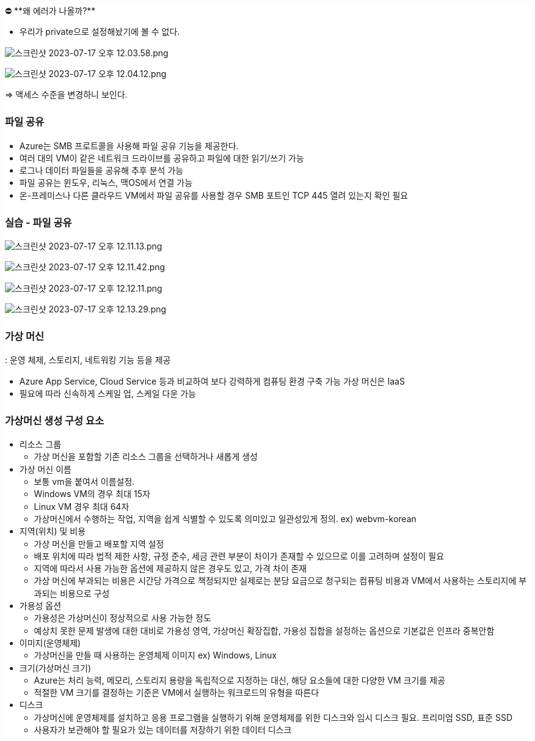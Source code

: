 <aside>
⛔ **왜 에러가 나올까?**

</aside>

- 우리가 private으로 설정해놨기에 볼 수 없다.

![스크린샷 2023-07-17 오후 12.03.58.png](https://s3-us-west-2.amazonaws.com/secure.notion-static.com/07fcb178-ff9d-44f9-9582-897bce9faf1b/%E1%84%89%E1%85%B3%E1%84%8F%E1%85%B3%E1%84%85%E1%85%B5%E1%86%AB%E1%84%89%E1%85%A3%E1%86%BA_2023-07-17_%E1%84%8B%E1%85%A9%E1%84%92%E1%85%AE_12.03.58.png)

![스크린샷 2023-07-17 오후 12.04.12.png](https://s3-us-west-2.amazonaws.com/secure.notion-static.com/32c7476a-90f8-449a-8506-3fc9a104b22d/%E1%84%89%E1%85%B3%E1%84%8F%E1%85%B3%E1%84%85%E1%85%B5%E1%86%AB%E1%84%89%E1%85%A3%E1%86%BA_2023-07-17_%E1%84%8B%E1%85%A9%E1%84%92%E1%85%AE_12.04.12.png)

⇒ 액세스 수준을 변경하니 보인다.

### 파일 공유

- Azure는 SMB 프로트콜을 사용해 파일 공유 기능을 제공한다.
- 여러 대의 VM이 같은 네트워크 드라이브를 공유하고 파일에 대한 읽기/쓰기 가능
- 로그나 데이터 파일들을 공유해 추후 분석 가능
- 파일 공유는 윈도우, 리눅스, 맥OS에서 연결 가능
- 온-프레미스나 다른 클라우드 VM에서 파일 공유를 사용할 경우 SMB 포트인 TCP 445 열려 있는지 확인 필요

### 실습 - 파일 공유

![스크린샷 2023-07-17 오후 12.11.13.png](https://s3-us-west-2.amazonaws.com/secure.notion-static.com/3649f26f-f5e2-4a62-b43e-b5988b8af293/%E1%84%89%E1%85%B3%E1%84%8F%E1%85%B3%E1%84%85%E1%85%B5%E1%86%AB%E1%84%89%E1%85%A3%E1%86%BA_2023-07-17_%E1%84%8B%E1%85%A9%E1%84%92%E1%85%AE_12.11.13.png)

![스크린샷 2023-07-17 오후 12.11.42.png](https://s3-us-west-2.amazonaws.com/secure.notion-static.com/74d30714-61dc-42b1-9f3f-d19dad8f8776/%E1%84%89%E1%85%B3%E1%84%8F%E1%85%B3%E1%84%85%E1%85%B5%E1%86%AB%E1%84%89%E1%85%A3%E1%86%BA_2023-07-17_%E1%84%8B%E1%85%A9%E1%84%92%E1%85%AE_12.11.42.png)

![스크린샷 2023-07-17 오후 12.12.11.png](https://s3-us-west-2.amazonaws.com/secure.notion-static.com/a4e4c8c4-7ba0-4c85-9557-cbacc9a5752c/%E1%84%89%E1%85%B3%E1%84%8F%E1%85%B3%E1%84%85%E1%85%B5%E1%86%AB%E1%84%89%E1%85%A3%E1%86%BA_2023-07-17_%E1%84%8B%E1%85%A9%E1%84%92%E1%85%AE_12.12.11.png)

![스크린샷 2023-07-17 오후 12.13.29.png](https://s3-us-west-2.amazonaws.com/secure.notion-static.com/cdfa179d-23e8-4474-812c-8e58dc8ce76d/%E1%84%89%E1%85%B3%E1%84%8F%E1%85%B3%E1%84%85%E1%85%B5%E1%86%AB%E1%84%89%E1%85%A3%E1%86%BA_2023-07-17_%E1%84%8B%E1%85%A9%E1%84%92%E1%85%AE_12.13.29.png)

### 가상 머신

: 운영 체제, 스토리지, 네트워킹 기능 등을 제공

- Azure App Service, Cloud Service 등과 비교하여 보다 강력하게 컴퓨팅 환경 구축 가능 가상 머신은 IaaS
- 필요에 따라 신속하게 스케일 업, 스케일 다운 가능

### 가상머신 생성 구성 요소

- 리소스 그룹
  - 가상 머신을 포함할 기존 리소스 그룹을 선택하거나 새롭게 생성
- 가상 머신 이름
  - 보통 vm을 붙여서 이름설정.
  - Windows VM의 경우 최대 15자
  - Linux VM 경우 최대 64자
  - 가상머신에서 수행하는 작업, 지역을 쉽게 식별할 수 있도록 의미있고 일관성있게 정의.
    ex) webvm-korean
- 지역(위치) 및 비용
  - 가상 머신을 만들고 배포할 지역 설정
  - 배포 위치에 따라 법적 제한 사항, 규정 준수, 세금 관련 부분이 차이가 존재할 수 있으므로 이를 고려하며 설정이 필요
  - 지역에 따라서 사용 가능한 옵션에 제공하지 않은 경우도 있고, 가격 차이 존재
  - 가상 머신에 부과되는 비용은 시간당 가격으로 책정되지만 실제로는 분당 요금으로 청구되는 컴퓨팅 비용과 VM에서 사용하는 스토리지에 부과되는 비용으로 구성
- 가용성 옵션
  - 가용성은 가상머신이 정상적으로 사용 가능한 정도
  - 예상치 못한 문제 발생에 대한 대비로 가용성 영역, 가상머신 확장집합, 가용성 집합을 설정하는 옵션으로 기본값은 인프라 중복안함
- 이미지(운영체제)
  - 가상머신을 만들 때 사용하는 운영체제 이미지
    ex) Windows, Linux
- 크기(가상머신 크기)
  - Azure는 처리 능력, 메모리, 스토리지 용량을 독립적으로 지정하는 대신, 해당 요소들에 대한 다양한 VM 크기를 제공
  - 적절한 VM 크기를 결정하는 기준은 VM에서 실행하는 워크로드의 유형을 따른다
- 디스크
  - 가상머신에 운영체제를 설치하고 응용 프로그램을 실행하기 위해 운영체제를 위한 디스크와 임시 디스크 필요. 프리미엄 SSD, 표준 SSD
  - 사용자가 보관해야 할 필요가 있는 데이터를 저장하기 위한 데이터 디스크